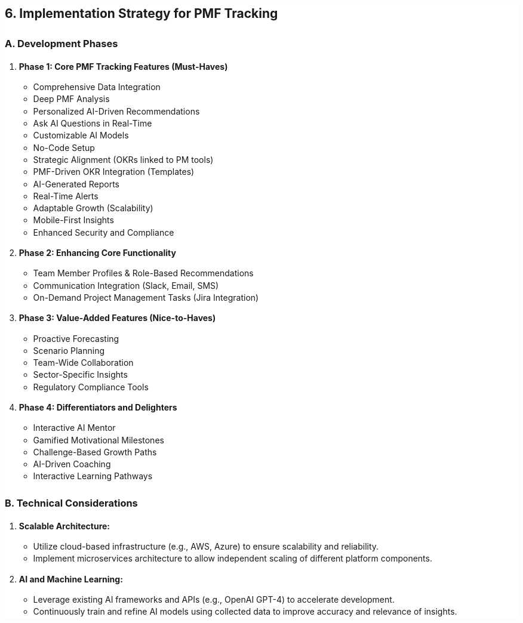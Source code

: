 
## **6. Implementation Strategy for PMF Tracking**

### **A. Development Phases**

1. **Phase 1: Core PMF Tracking Features (Must-Haves)**

   - Comprehensive Data Integration
   - Deep PMF Analysis
   - Personalized AI-Driven Recommendations
   - Ask AI Questions in Real-Time
   - Customizable AI Models
   - No-Code Setup
   - Strategic Alignment (OKRs linked to PM tools)
   - PMF-Driven OKR Integration (Templates)
   - AI-Generated Reports
   - Real-Time Alerts
   - Adaptable Growth (Scalability)
   - Mobile-First Insights
   - Enhanced Security and Compliance

2. **Phase 2: Enhancing Core Functionality**

   - Team Member Profiles & Role-Based Recommendations
   - Communication Integration (Slack, Email, SMS)
   - On-Demand Project Management Tasks (Jira Integration)

3. **Phase 3: Value-Added Features (Nice-to-Haves)**

   - Proactive Forecasting
   - Scenario Planning
   - Team-Wide Collaboration
   - Sector-Specific Insights
   - Regulatory Compliance Tools

4. **Phase 4: Differentiators and Delighters**
   - Interactive AI Mentor
   - Gamified Motivational Milestones
   - Challenge-Based Growth Paths
   - AI-Driven Coaching
   - Interactive Learning Pathways

### **B. Technical Considerations**

1. **Scalable Architecture:**

   - Utilize cloud-based infrastructure (e.g., AWS, Azure) to ensure scalability and reliability.
   - Implement microservices architecture to allow independent scaling of different platform components.

2. **AI and Machine Learning:**

   - Leverage existing AI frameworks and APIs (e.g., OpenAI GPT-4) to accelerate development.
   - Continuously train and refine AI models using collected data to improve accuracy and relevance of insights.

